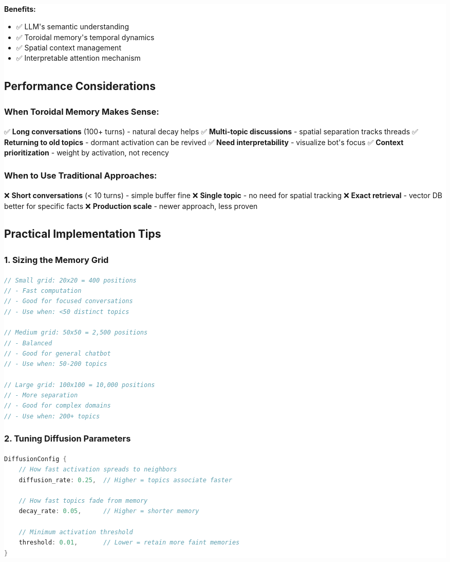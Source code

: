 **Benefits:**
- ✅ LLM's semantic understanding
- ✅ Toroidal memory's temporal dynamics
- ✅ Spatial context management
- ✅ Interpretable attention mechanism

## Performance Considerations

### When Toroidal Memory Makes Sense:

✅ **Long conversations** (100+ turns) - natural decay helps
✅ **Multi-topic discussions** - spatial separation tracks threads
✅ **Returning to old topics** - dormant activation can be revived
✅ **Need interpretability** - visualize bot's focus
✅ **Context prioritization** - weight by activation, not recency

### When to Use Traditional Approaches:

❌ **Short conversations** (< 10 turns) - simple buffer fine
❌ **Single topic** - no need for spatial tracking
❌ **Exact retrieval** - vector DB better for specific facts
❌ **Production scale** - newer approach, less proven

## Practical Implementation Tips

### 1. Sizing the Memory Grid

```rust
// Small grid: 20x20 = 400 positions
// - Fast computation
// - Good for focused conversations
// - Use when: <50 distinct topics

// Medium grid: 50x50 = 2,500 positions  
// - Balanced
// - Good for general chatbot
// - Use when: 50-200 topics

// Large grid: 100x100 = 10,000 positions
// - More separation
// - Good for complex domains
// - Use when: 200+ topics
```

### 2. Tuning Diffusion Parameters

```rust
DiffusionConfig {
    // How fast activation spreads to neighbors
    diffusion_rate: 0.25,  // Higher = topics associate faster
    
    // How fast topics fade from memory
    decay_rate: 0.05,      // Higher = shorter memory
    
    // Minimum activation threshold
    threshold: 0.01,       // Lower = retain more faint memories
}
```
